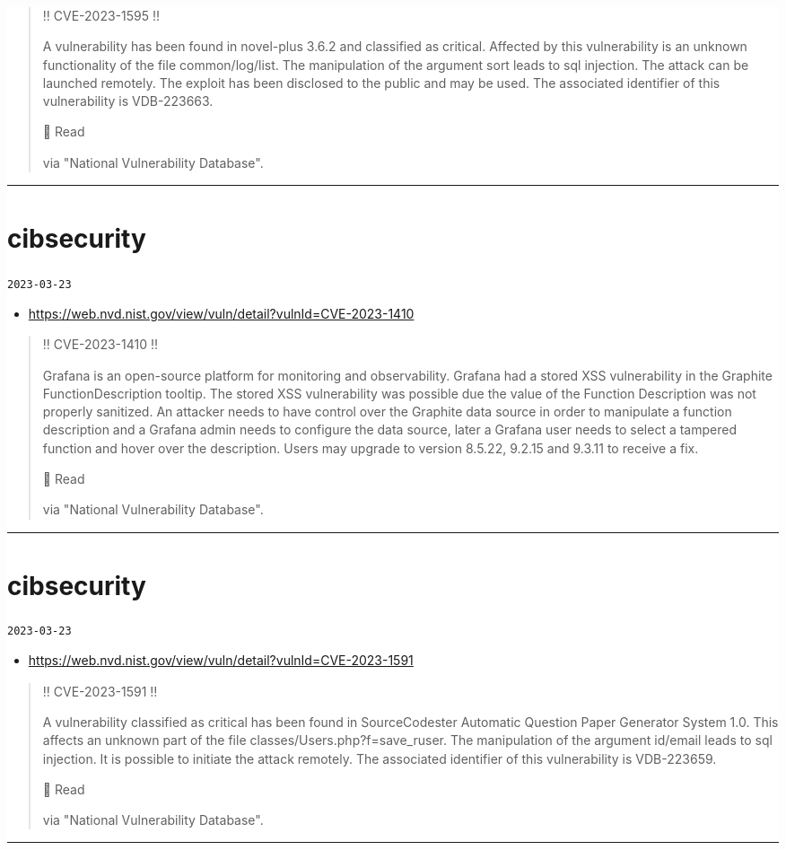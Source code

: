 <blockquote>
‼ CVE-2023-1595 ‼

A vulnerability has been found in novel-plus 3.6.2 and classified as critical. Affected by this vulnerability is an unknown functionality of the file common/log/list. The manipulation of the argument sort leads to sql injection. The attack can be launched remotely. The exploit has been disclosed to the public and may be used. The associated identifier of this vulnerability is VDB-223663.

📖 Read

via &quot;National Vulnerability Database&quot;.
</blockquote>

---

# cibsecurity
`2023-03-23`

* https://web.nvd.nist.gov/view/vuln/detail?vulnId=CVE-2023-1410

<blockquote>
‼ CVE-2023-1410 ‼

Grafana is an open-source platform for monitoring and observability. Grafana had a stored XSS vulnerability in the Graphite FunctionDescription tooltip. The stored XSS vulnerability was possible due the value of the Function Description was not properly sanitized. An attacker needs to have control over the Graphite data source in order to manipulate a function description and a Grafana admin needs to configure the data source, later a Grafana user needs to select a tampered function and hover over the description. Users may upgrade to version 8.5.22, 9.2.15 and 9.3.11 to receive a fix.

📖 Read

via &quot;National Vulnerability Database&quot;.
</blockquote>

---

# cibsecurity
`2023-03-23`

* https://web.nvd.nist.gov/view/vuln/detail?vulnId=CVE-2023-1591

<blockquote>
‼ CVE-2023-1591 ‼

A vulnerability classified as critical has been found in SourceCodester Automatic Question Paper Generator System 1.0. This affects an unknown part of the file classes/Users.php?f&#61;save_ruser. The manipulation of the argument id/email leads to sql injection. It is possible to initiate the attack remotely. The associated identifier of this vulnerability is VDB-223659.

📖 Read

via &quot;National Vulnerability Database&quot;.
</blockquote>

---
